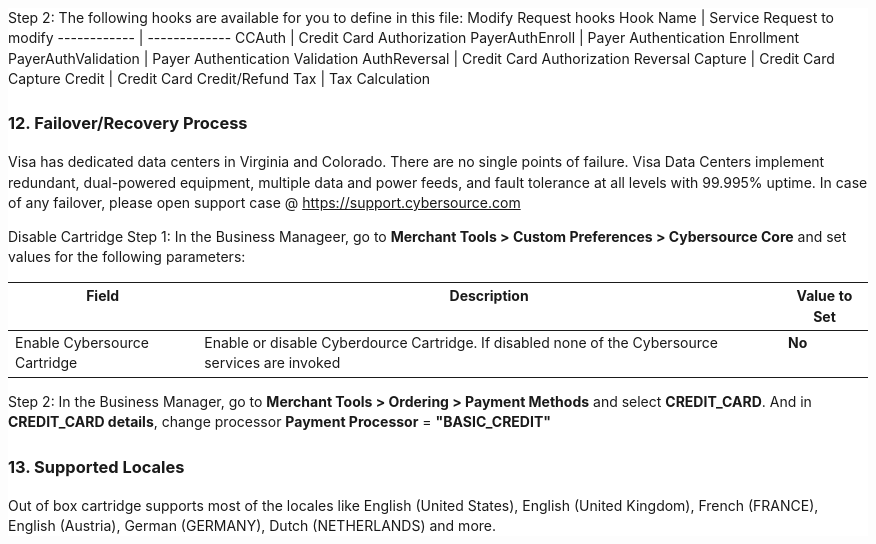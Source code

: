 Step 2: The following hooks are available for you to define in this file:
Modify Request hooks
Hook Name | Service Request to modify
------------ | -------------
CCAuth | Credit Card Authorization
PayerAuthEnroll | Payer Authentication Enrollment
PayerAuthValidation | Payer Authentication Validation
AuthReversal | Credit Card Authorization Reversal
Capture | Credit Card Capture
Credit | Credit Card Credit/Refund
Tax | Tax Calculation

### **12. Failover/Recovery Process**

Visa has dedicated data centers in Virginia and Colorado. There are no single points of failure. Visa Data Centers implement redundant, dual-powered equipment, multiple data and power feeds, and fault tolerance at all levels with 99.995% uptime. In case of any failover, please open support case @ https://support.cybersource.com

Disable Cartridge
Step 1: In the Business Manageer, go to **Merchant Tools > Custom Preferences > Cybersource Core** and set values for the following parameters:

Field | Description | Value to Set
------------ | ------------- | -----------
Enable Cybersource Cartridge | Enable or disable Cyberdource Cartridge. If disabled none of the Cybersource services are invoked | **No**

Step 2: In the Business Manager, go to **Merchant Tools > Ordering > Payment Methods** and select **CREDIT_CARD**. And in **CREDIT_CARD details**, change processor **Payment Processor** = **"BASIC_CREDIT"** 

### **13. Supported Locales**

Out of box cartridge supports most of the locales like English (United States), English (United Kingdom), French (FRANCE), English (Austria), German (GERMANY), Dutch (NETHERLANDS) and more. 
